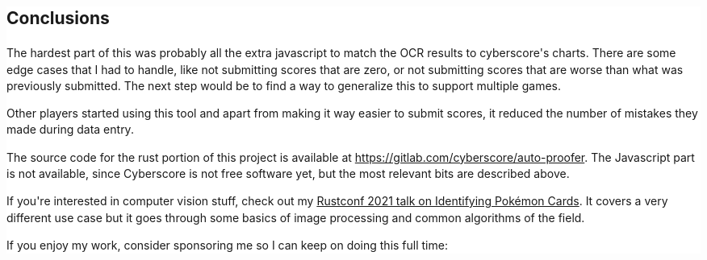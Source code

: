 
## Conclusions

The hardest part of this was probably all the extra javascript to match the OCR
results to cyberscore's charts. There are some edge cases that I had to handle,
like not submitting scores that are zero, or not submitting scores that are
worse than what was previously submitted. The next step would be to find a way
to generalize this to support multiple games.

Other players started using this tool and apart from making it way easier to
submit scores, it reduced the number of mistakes they made during data entry.

The source code for the rust portion of this project is available at
<https://gitlab.com/cyberscore/auto-proofer>. The Javascript part is not
available, since Cyberscore is not free software yet, but the most relevant
bits are described above.

If you're interested in computer vision stuff, check out my [Rustconf 2021 talk
on Identifying Pokémon Cards][rustconf]. It covers a very different use case
but it goes through some basics of image processing and common algorithms of
the field.


<aside markdown="1">
  If you enjoy my work, consider sponsoring me so I can keep on doing this full
  time: <https://github.com/sponsors/hugopeixoto>
</aside>

[pla-wp]: https://en.wikipedia.org/wiki/Pok%C3%A9mon_Legends:_Arceus
[pla-cs]: https://cyberscore.me.uk/game/2874
[psnap-ocr]: https://github.com/KYU49/PSnapOCR
[dj-wp]: https://en.wikipedia.org/wiki/Disjoint-set_data_structure
[tm-wp]: https://en.wikipedia.org/wiki/Template_matching#Template-based_approach
[wasm-mdn]: https://developer.mozilla.org/en-US/docs/WebAssembly/Rust_to_wasm
[rustconf]: https://hugopeixoto.net/articles/rustconf2021-video-available.html
